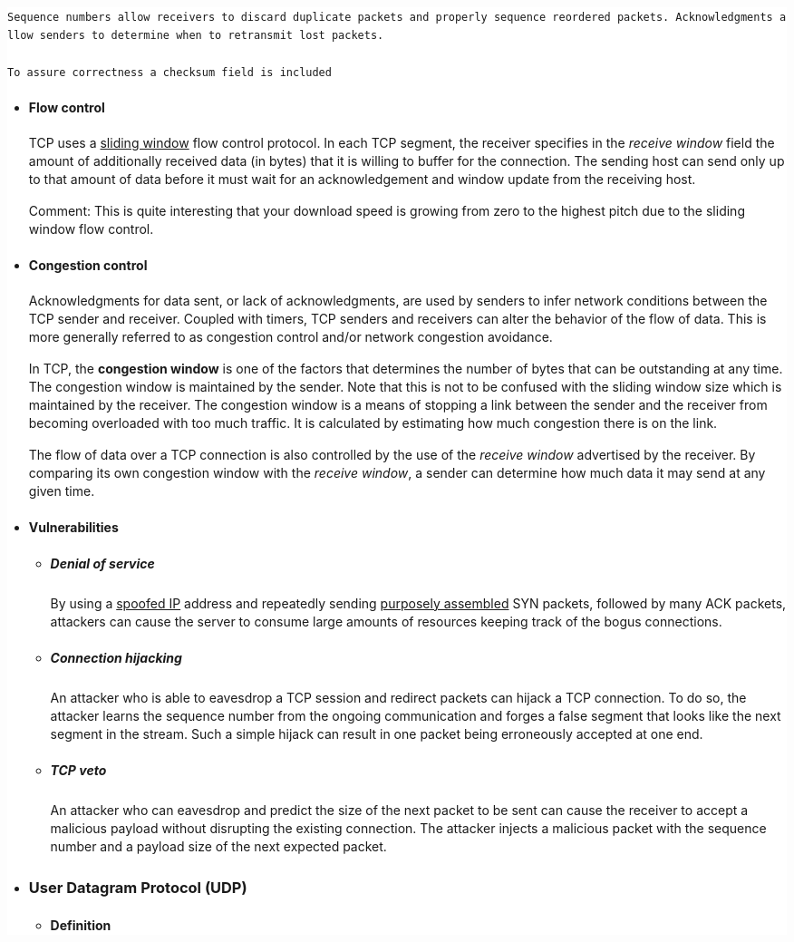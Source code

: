    Sequence numbers allow receivers to discard duplicate packets and properly sequence reordered packets. Acknowledgments allow senders to determine when to retransmit lost packets.
  
    To assure correctness a checksum field is included
  
  - #### Flow control
  
    TCP uses a [sliding window](https://en.wikipedia.org/wiki/Sliding_Window_Protocol) flow control protocol. In each TCP segment, the receiver specifies in the *receive window* field the amount of additionally received data (in bytes) that it is willing to buffer for the connection. The sending host can send only up to that amount of data before it must wait for an acknowledgement and window update from the receiving host.
  
    Comment: This is quite interesting that your download speed is growing from zero to the highest pitch due to the sliding window flow control.
  
  - #### Congestion control
  
    Acknowledgments for data sent, or lack of acknowledgments, are used by senders to infer network conditions between the TCP sender and receiver. Coupled with timers, TCP senders and receivers can alter the behavior of the flow of data. This is more generally referred to as congestion control and/or network congestion avoidance.
  
    In TCP, the **congestion window** is one of the factors that determines the number of bytes that can be outstanding at any time. The congestion window is maintained by the sender. Note that this is not to be confused with the sliding window size which is maintained by the receiver. The congestion window is a means of stopping a link between the sender and the receiver from becoming overloaded with too much traffic. It is calculated by estimating how much congestion there is on the link.
  
    The flow of data over a TCP connection is also controlled by the use of the *receive window* advertised by the receiver. By comparing its own congestion window with the *receive window*, a sender can determine how much data it may send at any given time.
  
  - #### Vulnerabilities
  
    - ##### Denial of service
  
      By using a [spoofed IP](https://en.wikipedia.org/wiki/IP_address_spoofing) address and repeatedly sending [purposely assembled](https://en.wikipedia.org/wiki/Mangled_packet) SYN packets, followed by many ACK packets, attackers can cause the server to consume large amounts of resources keeping track of the bogus connections. 
  
    - ##### Connection hijacking
  
      An attacker who is able to eavesdrop a TCP session and redirect packets can hijack a TCP connection. To do so, the attacker learns the sequence number from the ongoing communication and forges a false segment that looks like the next segment in the stream. Such a simple hijack can result in one packet being erroneously accepted at one end. 
  
    - ##### TCP veto
  
      An attacker who can eavesdrop and predict the size of the next packet to be sent can cause the receiver to accept a malicious payload without disrupting the existing connection. The attacker injects a malicious packet with the sequence number and a payload size of the next expected packet.
  
- ### User Datagram Protocol (UDP)

  - #### Definition
  
